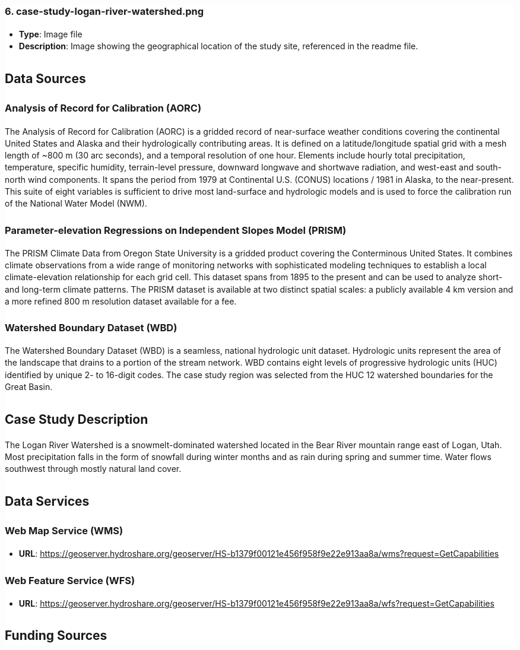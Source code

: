 ### 6. case-study-logan-river-watershed.png
- **Type**: Image file
- **Description**: Image showing the geographical location of the study site, referenced in the readme file.

## Data Sources

### Analysis of Record for Calibration (AORC)
The Analysis of Record for Calibration (AORC) is a gridded record of near-surface weather conditions covering the continental United States and Alaska and their hydrologically contributing areas. It is defined on a latitude/longitude spatial grid with a mesh length of ~800 m (30 arc seconds), and a temporal resolution of one hour. Elements include hourly total precipitation, temperature, specific humidity, terrain-level pressure, downward longwave and shortwave radiation, and west-east and south-north wind components. It spans the period from 1979 at Continental U.S. (CONUS) locations / 1981 in Alaska, to the near-present. This suite of eight variables is sufficient to drive most land-surface and hydrologic models and is used to force the calibration run of the National Water Model (NWM).

### Parameter-elevation Regressions on Independent Slopes Model (PRISM)
The PRISM Climate Data from Oregon State University is a gridded product covering the Conterminous United States. It combines climate observations from a wide range of monitoring networks with sophisticated modeling techniques to establish a local climate-elevation relationship for each grid cell. This dataset spans from 1895 to the present and can be used to analyze short- and long-term climate patterns. The PRISM dataset is available at two distinct spatial scales: a publicly available 4 km version and a more refined 800 m resolution dataset available for a fee.

### Watershed Boundary Dataset (WBD)
The Watershed Boundary Dataset (WBD) is a seamless, national hydrologic unit dataset. Hydrologic units represent the area of the landscape that drains to a portion of the stream network. WBD contains eight levels of progressive hydrologic units (HUC) identified by unique 2- to 16-digit codes. The case study region was selected from the HUC 12 watershed boundaries for the Great Basin.

## Case Study Description
The Logan River Watershed is a snowmelt-dominated watershed located in the Bear River mountain range east of Logan, Utah. Most precipitation falls in the form of snowfall during winter months and as rain during spring and summer time. Water flows southwest through mostly natural land cover.

## Data Services
### Web Map Service (WMS)
- **URL**: https://geoserver.hydroshare.org/geoserver/HS-b1379f00121e456f958f9e22e913aa8a/wms?request=GetCapabilities

### Web Feature Service (WFS)
- **URL**: https://geoserver.hydroshare.org/geoserver/HS-b1379f00121e456f958f9e22e913aa8a/wfs?request=GetCapabilities

## Funding Sources
